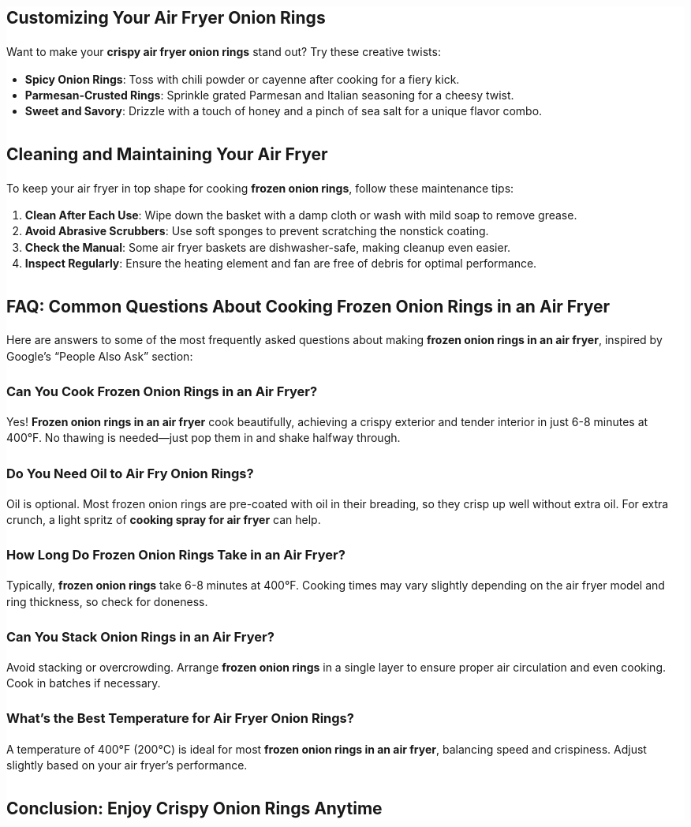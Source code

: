 ## Customizing Your Air Fryer Onion Rings

Want to make your **crispy air fryer onion rings** stand out? Try these creative twists:

- **Spicy Onion Rings**: Toss with chili powder or cayenne after cooking for a fiery kick.
- **Parmesan-Crusted Rings**: Sprinkle grated Parmesan and Italian seasoning for a cheesy twist.
- **Sweet and Savory**: Drizzle with a touch of honey and a pinch of sea salt for a unique flavor combo.

## Cleaning and Maintaining Your Air Fryer

To keep your air fryer in top shape for cooking **frozen onion rings**, follow these maintenance tips:

1. **Clean After Each Use**: Wipe down the basket with a damp cloth or wash with mild soap to remove grease.
2. **Avoid Abrasive Scrubbers**: Use soft sponges to prevent scratching the nonstick coating.
3. **Check the Manual**: Some air fryer baskets are dishwasher-safe, making cleanup even easier.
4. **Inspect Regularly**: Ensure the heating element and fan are free of debris for optimal performance.

## FAQ: Common Questions About Cooking Frozen Onion Rings in an Air Fryer

Here are answers to some of the most frequently asked questions about making **frozen onion rings in an air fryer**, inspired by Google’s “People Also Ask” section:

### Can You Cook Frozen Onion Rings in an Air Fryer?
Yes! **Frozen onion rings in an air fryer** cook beautifully, achieving a crispy exterior and tender interior in just 6-8 minutes at 400°F. No thawing is needed—just pop them in and shake halfway through.

### Do You Need Oil to Air Fry Onion Rings?
Oil is optional. Most frozen onion rings are pre-coated with oil in their breading, so they crisp up well without extra oil. For extra crunch, a light spritz of **cooking spray for air fryer** can help.

### How Long Do Frozen Onion Rings Take in an Air Fryer?
Typically, **frozen onion rings** take 6-8 minutes at 400°F. Cooking times may vary slightly depending on the air fryer model and ring thickness, so check for doneness.

### Can You Stack Onion Rings in an Air Fryer?
Avoid stacking or overcrowding. Arrange **frozen onion rings** in a single layer to ensure proper air circulation and even cooking. Cook in batches if necessary.

### What’s the Best Temperature for Air Fryer Onion Rings?
A temperature of 400°F (200°C) is ideal for most **frozen onion rings in an air fryer**, balancing speed and crispiness. Adjust slightly based on your air fryer’s performance.

## Conclusion: Enjoy Crispy Onion Rings Anytime
